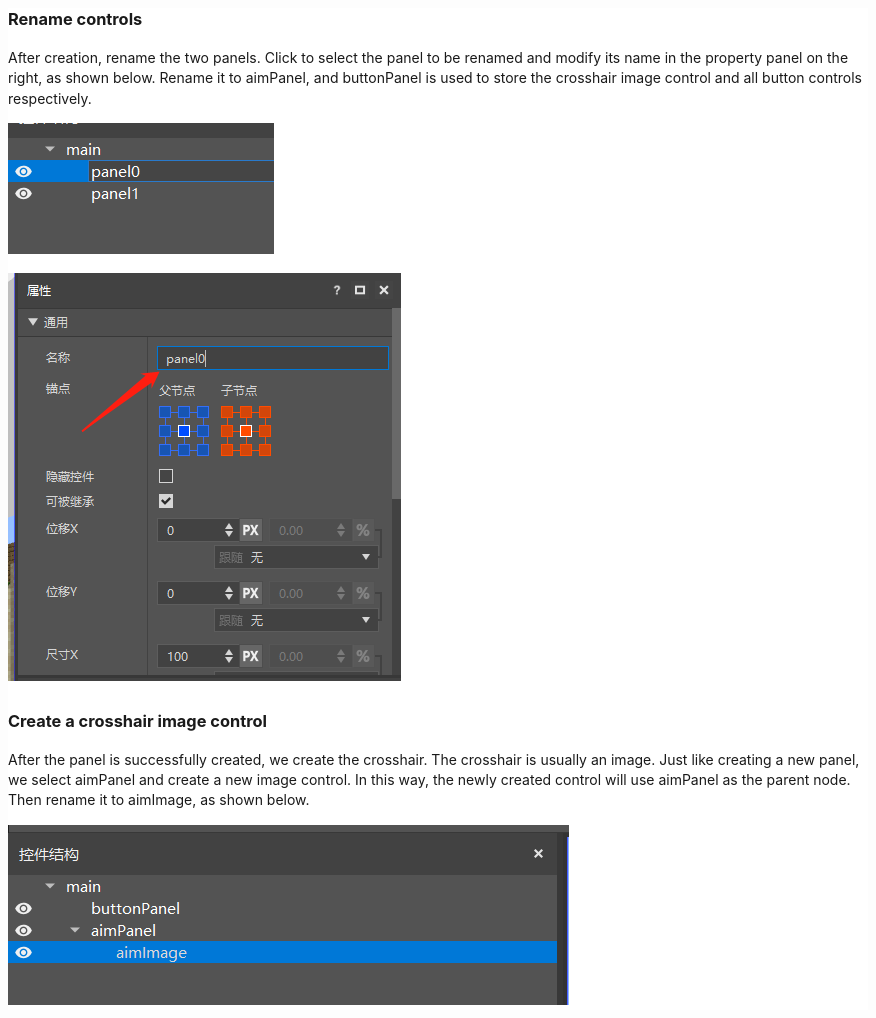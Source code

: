 ### Rename controls 
After creation, rename the two panels. Click to select the panel to be renamed and modify its name in the property panel on the right, as shown below. Rename it to aimPanel, and buttonPanel is used to store the crosshair image control and all button controls respectively. 

![Figure 8](./picture/StartUI/StartUI-8.png) 

![Figure 9](./picture/StartUI/StartUI-9.png) 

### Create a crosshair image control 
After the panel is successfully created, we create the crosshair. The crosshair is usually an image. Just like creating a new panel, we select aimPanel and create a new image control. In this way, the newly created control will use aimPanel as the parent node. Then rename it to aimImage, as shown below. 

![Figure 10](./picture/StartUI/StartUI-10.png) 
